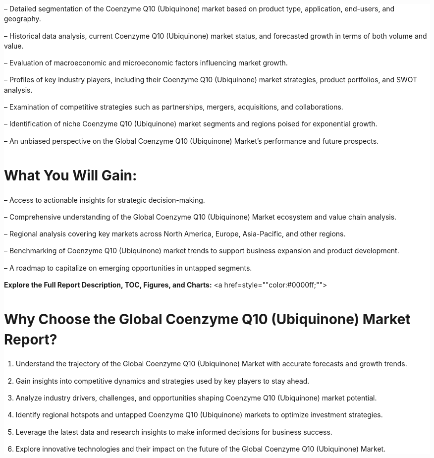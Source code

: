 – Detailed segmentation of the Coenzyme Q10 (Ubiquinone) market based on product type, application, end-users, and geography.

– Historical data analysis, current Coenzyme Q10 (Ubiquinone) market status, and forecasted growth in terms of both volume and value.

– Evaluation of macroeconomic and microeconomic factors influencing market growth.

– Profiles of key industry players, including their Coenzyme Q10 (Ubiquinone) market strategies, product portfolios, and SWOT analysis.

– Examination of competitive strategies such as partnerships, mergers, acquisitions, and collaborations.

– Identification of niche Coenzyme Q10 (Ubiquinone) market segments and regions poised for exponential growth.

– An unbiased perspective on the Global Coenzyme Q10 (Ubiquinone) Market’s performance and future prospects.

# <strong>What You Will Gain:</strong>

– Access to actionable insights for strategic decision-making.

– Comprehensive understanding of the Global Coenzyme Q10 (Ubiquinone) Market ecosystem and value chain analysis.

– Regional analysis covering key markets across North America, Europe, Asia-Pacific, and other regions.

– Benchmarking of Coenzyme Q10 (Ubiquinone) market trends to support business expansion and product development.

– A roadmap to capitalize on emerging opportunities in untapped segments.

<strong>Explore the Full Report Description, TOC, Figures, and Charts:</strong>
<a href=style=""color:#0000ff;""></a>

# <strong>Why Choose the Global Coenzyme Q10 (Ubiquinone) Market Report?</strong>

1. Understand the trajectory of the Global Coenzyme Q10 (Ubiquinone) Market with accurate forecasts and growth trends.

2. Gain insights into competitive dynamics and strategies used by key players to stay ahead.

3. Analyze industry drivers, challenges, and opportunities shaping Coenzyme Q10 (Ubiquinone) market potential.

4. Identify regional hotspots and untapped Coenzyme Q10 (Ubiquinone) markets to optimize investment strategies.

5. Leverage the latest data and research insights to make informed decisions for business success.

6. Explore innovative technologies and their impact on the future of the Global Coenzyme Q10 (Ubiquinone) Market.

